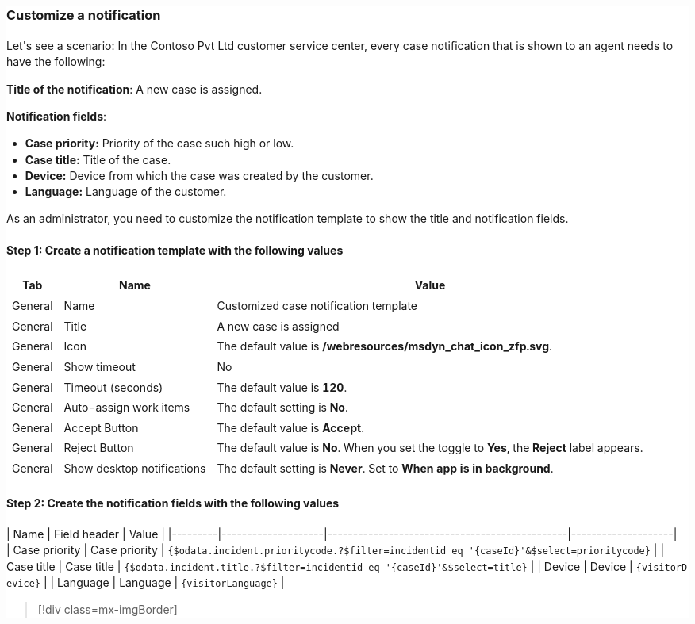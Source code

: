 ### Customize a notification

Let's see a scenario: In the Contoso Pvt Ltd customer service center, every case notification that is shown to an agent needs to have the following:

**Title of the notification**: A new case is assigned.

**Notification fields**:

- **Case priority:** Priority of the case such high or low.
- **Case title:** Title of the case.
- **Device:** Device from which the case was created by the customer.
- **Language:** Language of the customer.

As an administrator, you need to customize the notification template to show the title and notification fields.

#### Step 1: Create a notification template with the following values

| Tab | Name | Value |
|---------|--------------------|-----------------------------------------------|
| General | Name | Customized case notification template |
| General | Title | A new case is assigned |
| General | Icon |The default value is **/webresources/msdyn_chat_icon_zfp.svg**. |
| General |Show timeout| No |
| General | Timeout (seconds) | The default value is **120**. |
|General| Auto-assign work items | The default setting is **No**. |
| General | Accept Button | The default value is **Accept**.|
| General | Reject Button | The default value is **No**. When you set the toggle to **Yes**, the **Reject** label appears.|
| General | Show desktop notifications | The default setting is **Never**. Set to **When app is in background**. |

#### Step 2: Create the notification fields with the following values

| Name | Field header | Value |
|---------|--------------------|-----------------------------------------------|--------------------|    
| Case priority | Case priority | `{$odata.incident.prioritycode.?$filter=incidentid eq '{caseId}'&$select=prioritycode}` |
| Case title | Case title | `{$odata.incident.title.?$filter=incidentid eq '{caseId}'&$select=title}` |
| Device | Device | `{visitorDevice}` |
| Language | Language | `{visitorLanguage}` |

> [!div class=mx-imgBorder] 